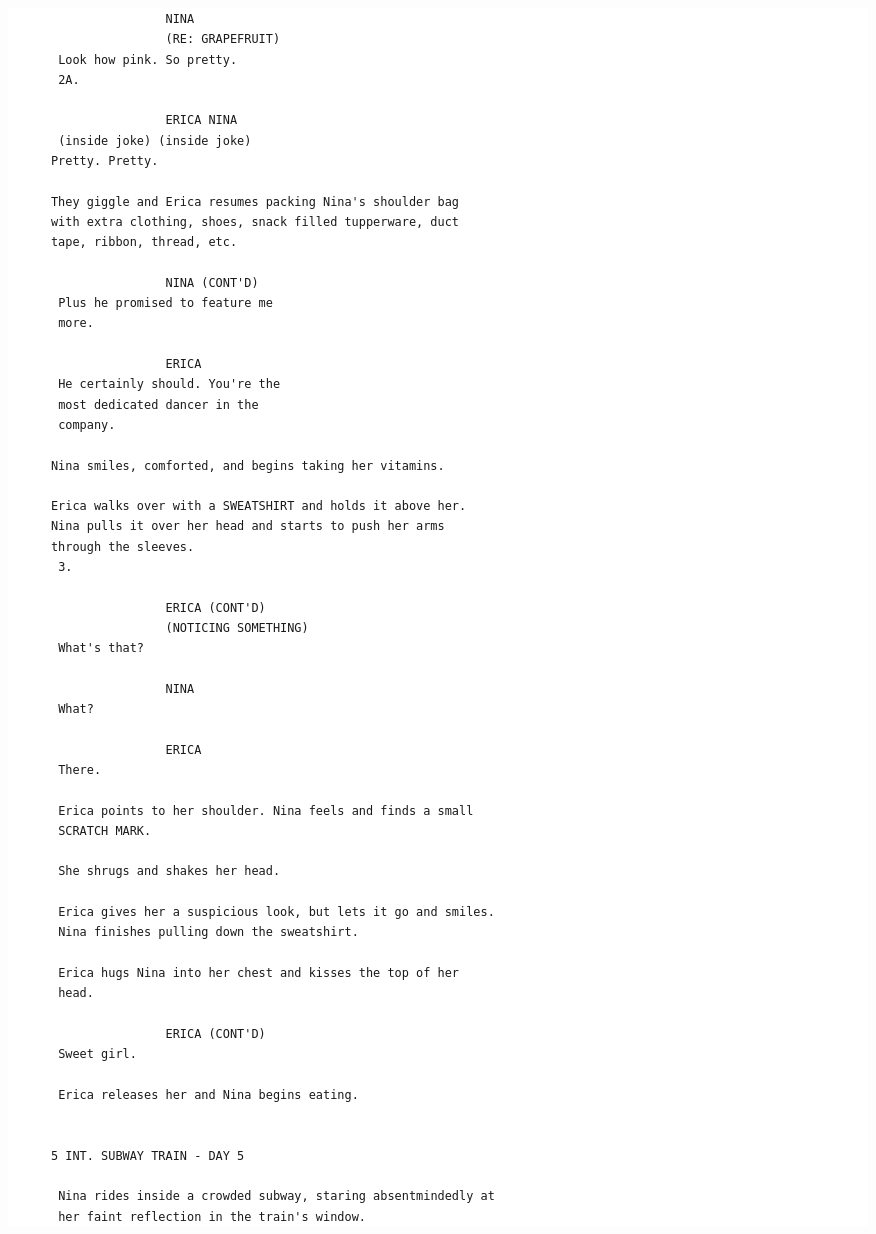                           NINA
                          (RE: GRAPEFRUIT)
           Look how pink. So pretty.
           2A.
                         
                          ERICA NINA
           (inside joke) (inside joke)
          Pretty. Pretty.
                         
          They giggle and Erica resumes packing Nina's shoulder bag
          with extra clothing, shoes, snack filled tupperware, duct
          tape, ribbon, thread, etc.
                         
                          NINA (CONT'D)
           Plus he promised to feature me
           more.
                         
                          ERICA
           He certainly should. You're the
           most dedicated dancer in the
           company.
                         
          Nina smiles, comforted, and begins taking her vitamins.
                         
          Erica walks over with a SWEATSHIRT and holds it above her.
          Nina pulls it over her head and starts to push her arms
          through the sleeves.
           3.
                         
                          ERICA (CONT'D)
                          (NOTICING SOMETHING)
           What's that?
                         
                          NINA
           What?
                         
                          ERICA
           There.
                         
           Erica points to her shoulder. Nina feels and finds a small
           SCRATCH MARK.
                         
           She shrugs and shakes her head.
                         
           Erica gives her a suspicious look, but lets it go and smiles.
           Nina finishes pulling down the sweatshirt.
                         
           Erica hugs Nina into her chest and kisses the top of her
           head.
                         
                          ERICA (CONT'D)
           Sweet girl.
                         
           Erica releases her and Nina begins eating.
                         
                         
          5 INT. SUBWAY TRAIN - DAY 5
                         
           Nina rides inside a crowded subway, staring absentmindedly at
           her faint reflection in the train's window.
                         